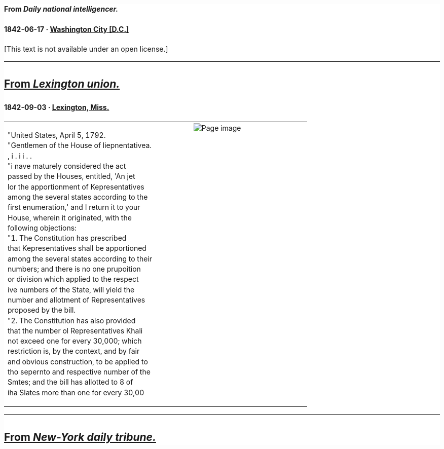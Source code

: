 #### From _Daily national intelligencer._

#### 1842-06-17 &middot; [Washington City [D.C.]](http://dbpedia.org/resource/Washington%2C_D.C.)

[This text is not available under an open license.]

---

## [From _Lexington union._](https://www.loc.gov/resource/sn87065337/1842-09-03/ed-1/?sp=3)

#### 1842-09-03 &middot; [Lexington, Miss.](http://dbpedia.org/resource/Lexington%2C_Mississippi)

<table style="width: 100%;"><tr><td style="width: 50%">

  
&quot;United States, April 5, 1792.  
&quot;Gentlemen of the House of liepnentativea.  
, i . i i . .  
&quot;i nave maturely considered the act  
passed by the Houses, entitled, &#x27;An jet  
lor the apportionment of Kepresentatives  
among the several states according to the  
first enumeration,&#x27; and I return it to your  
House, wherein it originated, with the  
following objections:  
&quot;1. The Constitution has prescribed  
that Kepresentatives shall be apportioned  
among the several states according to their  
numbers; and there is no one prupoition  
or division which applied to the respect­  
ive numbers of the State, will yield the  
number and allotment of Representatives  
proposed by the bill.  
&quot;2. The Constitution has also provided  
that the number ol Representatives Khali  
not exceed one for every 30,000; which  
restriction is, by the context, and by fair  
and obvious construction, to be applied to  
tho sepernto and respective number of the  
Smtes; and the bill has allotted to 8 of  
iha Slates more than one for every 30,00
</td><td style="width: 50%; max-height: 75%; margin: auto; display: block;">
<img alt="Page image" src="https://tile.loc.gov/image-services/iiif/service:ndnp:msar:batch_msar_hoitytoity_ver01:data:sn87065337:00295878204:1842090301:0377/pct:18.345407805562047,31.74037089871612,17.340500116849732,16.291012838801713/!600,600/0/default.jpg"/>
</td>
</tr></table>

---

## [From _New-York daily tribune._](https://www.loc.gov/resource/sn83030213/1843-05-25/ed-1/?sp=4)
